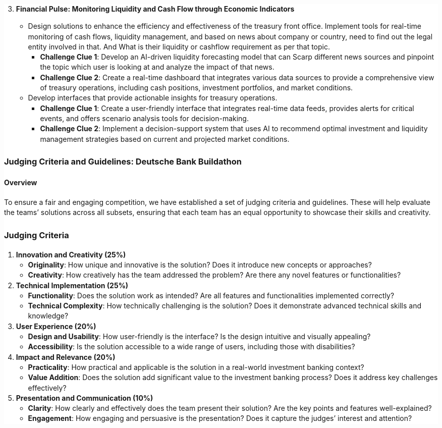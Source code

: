 3. **Financial Pulse: Monitoring Liquidity and Cash Flow through Economic Indicators** 

   * Design solutions to enhance the efficiency and effectiveness of the treasury front office. Implement tools for real-time monitoring of cash flows, liquidity management, and based on news about company or country, need to find out the legal entity involved in that. And What is their liquidity or cashflow requirement as per that topic.  
     * **Challenge Clue 1**: Develop an AI-driven liquidity forecasting model that can Scarp different news sources and  pinpoint the topic which user is looking at and analyze the impact of that news.  
     * **Challenge Clue 2**: Create a real-time dashboard that integrates various data sources to provide a comprehensive view of treasury operations, including cash positions, investment portfolios, and market conditions.  
   * Develop interfaces that provide actionable insights for treasury operations.  
     * **Challenge Clue 1**: Create a user-friendly interface that integrates real-time data feeds, provides alerts for critical events, and offers scenario analysis tools for decision-making.  
     * **Challenge Clue 2**: Implement a decision-support system that uses AI to recommend optimal investment and liquidity management strategies based on current and projected market conditions.

### **Judging Criteria and Guidelines: Deutsche Bank Buildathon**

#### **Overview**

To ensure a fair and engaging competition, we have established a set of judging criteria and guidelines. These will help evaluate the teams’ solutions across all subsets, ensuring that each team has an equal opportunity to showcase their skills and creativity.

### **Judging Criteria**

1. **Innovation and Creativity (25%)**  
   * **Originality**: How unique and innovative is the solution? Does it introduce new concepts or approaches?  
   * **Creativity**: How creatively has the team addressed the problem? Are there any novel features or functionalities?  
2. **Technical Implementation (25%)**  
   * **Functionality**: Does the solution work as intended? Are all features and functionalities implemented correctly?  
   * **Technical Complexity**: How technically challenging is the solution? Does it demonstrate advanced technical skills and knowledge?  
3. **User Experience (20%)**  
   * **Design and Usability**: How user-friendly is the interface? Is the design intuitive and visually appealing?  
   * **Accessibility**: Is the solution accessible to a wide range of users, including those with disabilities?  
4. **Impact and Relevance (20%)**  
   * **Practicality**: How practical and applicable is the solution in a real-world investment banking context?  
   * **Value Addition**: Does the solution add significant value to the investment banking process? Does it address key challenges effectively?  
5. **Presentation and Communication (10%)**  
   * **Clarity**: How clearly and effectively does the team present their solution? Are the key points and features well-explained?  
   * **Engagement**: How engaging and persuasive is the presentation? Does it capture the judges’ interest and attention?
